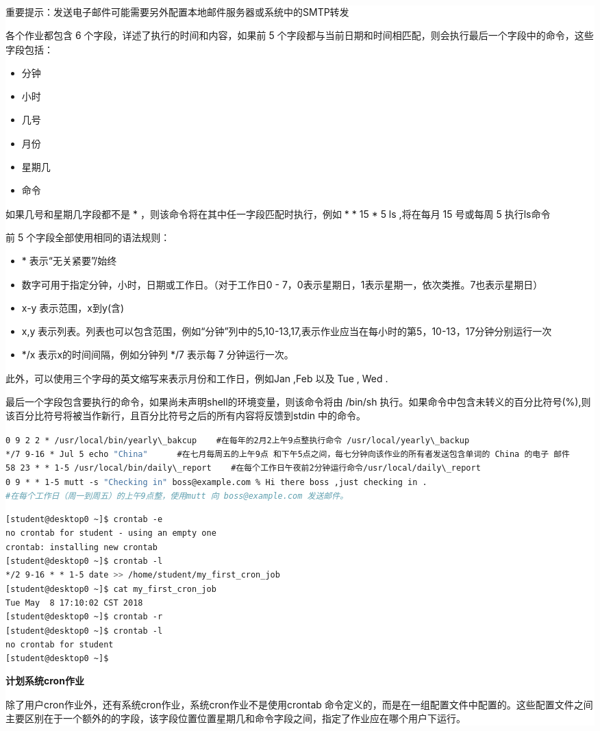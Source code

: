 重要提示：发送电子邮件可能需要另外配置本地邮件服务器或系统中的SMTP转发

各个作业都包含 6 个字段，详述了执行的时间和内容，如果前 5 个字段都与当前日期和时间相匹配，则会执行最后一个字段中的命令，这些字段包括：

*   分钟 

*   小时 

*   几号 

*   月份 

*   星期几 

*   命令


如果几号和星期几字段都不是 \* ，则该命令将在其中任一字段匹配时执行，例如 \* \* 15 * 5 ls ,将在每月 15 号或每周 5 执行ls命令

前 5 个字段全部使用相同的语法规则：

*   \* 表示“无关紧要”/始终

*   数字可用于指定分钟，小时，日期或工作日。（对于工作日0 - 7，0表示星期日，1表示星期一，依次类推。7也表示星期日）

*   x-y 表示范围，x到y(含)

*   x,y 表示列表。列表也可以包含范围，例如“分钟”列中的5,10-13,17,表示作业应当在每小时的第5，10-13，17分钟分别运行一次

*   \*/x 表示x的时间间隔，例如分钟列 \*/7 表示每 7 分钟运行一次。


此外，可以使用三个字母的英文缩写来表示月份和工作日，例如Jan ,Feb 以及 Tue , Wed .

最后一个字段包含要执行的命令，如果尚未声明shell的环境变量，则该命令将由 /bin/sh 执行。如果命令中包含未转义的百分比符号(%),则该百分比符号将被当作新行，且百分比符号之后的所有内容将反馈到stdin 中的命令。
```sh
0 9 2 2 * /usr/local/bin/yearly\_bakcup    #在每年的2月2上午9点整执行命令 /usr/local/yearly\_backup
*/7 9-16 * Jul 5 echo "China"      #在七月每周五的上午9点 和下午5点之间，每七分钟向该作业的所有者发送包含单词的 China 的电子 邮件
58 23 * * 1-5 /usr/local/bin/daily\_report    #在每个工作日午夜前2分钟运行命令/usr/local/daily\_report
0 9 * * 1-5 mutt -s "Checking in" boss@example.com % Hi there boss ,just checking in . 
#在每个工作日（周一到周五）的上午9点整，使用mutt 向 boss@example.com 发送邮件。
```

```sh
[student@desktop0 ~]$ crontab -e
no crontab for student - using an empty one
crontab: installing new crontab
[student@desktop0 ~]$ crontab -l
*/2 9-16 * * 1-5 date >> /home/student/my_first_cron_job
[student@desktop0 ~]$ cat my_first_cron_job 
Tue May  8 17:10:02 CST 2018
[student@desktop0 ~]$ crontab -r
[student@desktop0 ~]$ crontab -l
no crontab for student
[student@desktop0 ~]$
```
**计划系统cron作业**

除了用户cron作业外，还有系统cron作业，系统cron作业不是使用crontab 命令定义的，而是在一组配置文件中配置的。这些配置文件之间主要区别在于一个额外的的字段，该字段位置位置星期几和命令字段之间，指定了作业应在哪个用户下运行。
